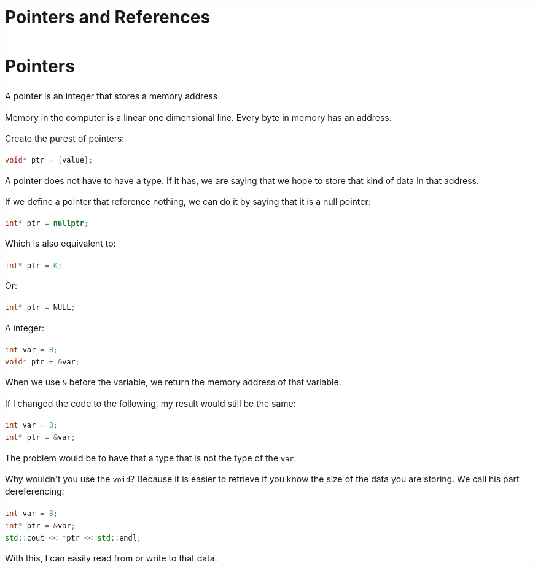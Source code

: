 # Pointers and References
# Pointers
A pointer is an integer that stores a memory address.

Memory in the computer is a linear one dimensional line. Every byte in memory has an address.

Create the purest of pointers:
```cpp
void* ptr = {value};
```

A pointer does not have to have a type. If it has, we are saying that we hope to store that kind of data in that address.

If we define a pointer that reference nothing, we can do it by saying that it is a null pointer:
```cpp
int* ptr = nullptr;
```

Which is also equivalent to:
```cpp
int* ptr = 0;
```

Or:
```cpp
int* ptr = NULL;
```

A integer:
```cpp
int var = 8;
void* ptr = &var;
```

When we use `&` before the variable, we return the memory address of that variable.

If I changed the code to the following, my result would still be the same:

```cpp
int var = 8;
int* ptr = &var;
```

The problem would be to have that a type that is not the type of the `var`.

Why wouldn't you use the `void`?
Because it is easier to retrieve if you know the size of the data you are storing.
We call his part dereferencing:
```cpp
int var = 8;
int* ptr = &var;
std::cout << *ptr << std::endl;
```

With this, I can easily read from or write to that data.
